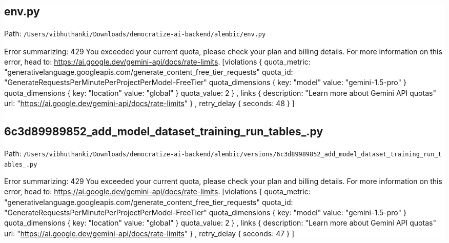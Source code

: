 
## env.py
Path: `/Users/vibhuthanki/Downloads/democratize-ai-backend/alembic/env.py`

Error summarizing: 429 You exceeded your current quota, please check your plan and billing details. For more information on this error, head to: https://ai.google.dev/gemini-api/docs/rate-limits. [violations {
  quota_metric: "generativelanguage.googleapis.com/generate_content_free_tier_requests"
  quota_id: "GenerateRequestsPerMinutePerProjectPerModel-FreeTier"
  quota_dimensions {
    key: "model"
    value: "gemini-1.5-pro"
  }
  quota_dimensions {
    key: "location"
    value: "global"
  }
  quota_value: 2
}
, links {
  description: "Learn more about Gemini API quotas"
  url: "https://ai.google.dev/gemini-api/docs/rate-limits"
}
, retry_delay {
  seconds: 48
}
]


## 6c3d89989852_add_model_dataset_training_run_tables_.py
Path: `/Users/vibhuthanki/Downloads/democratize-ai-backend/alembic/versions/6c3d89989852_add_model_dataset_training_run_tables_.py`

Error summarizing: 429 You exceeded your current quota, please check your plan and billing details. For more information on this error, head to: https://ai.google.dev/gemini-api/docs/rate-limits. [violations {
  quota_metric: "generativelanguage.googleapis.com/generate_content_free_tier_requests"
  quota_id: "GenerateRequestsPerMinutePerProjectPerModel-FreeTier"
  quota_dimensions {
    key: "model"
    value: "gemini-1.5-pro"
  }
  quota_dimensions {
    key: "location"
    value: "global"
  }
  quota_value: 2
}
, links {
  description: "Learn more about Gemini API quotas"
  url: "https://ai.google.dev/gemini-api/docs/rate-limits"
}
, retry_delay {
  seconds: 47
}
]
